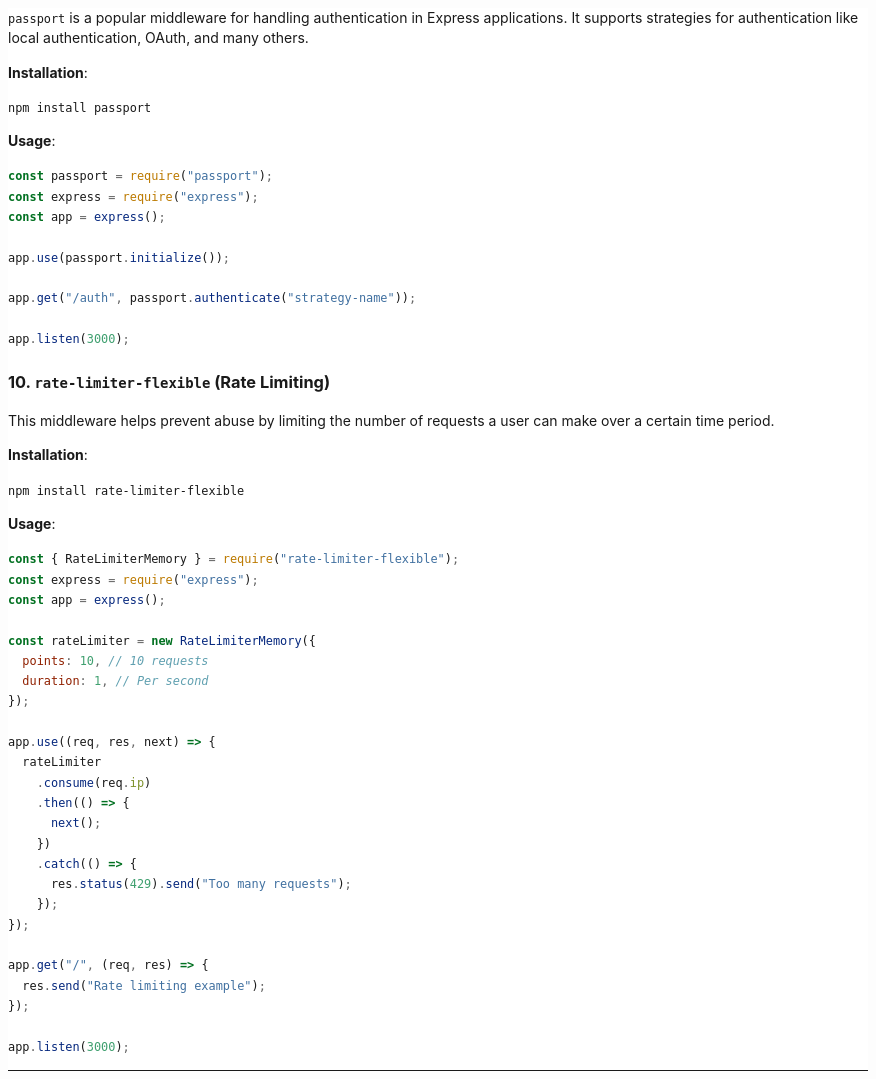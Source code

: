 `passport` is a popular middleware for handling authentication in Express applications. It supports strategies for authentication like local authentication, OAuth, and many others.

**Installation**:

```bash
npm install passport
```

**Usage**:

```javascript
const passport = require("passport");
const express = require("express");
const app = express();

app.use(passport.initialize());

app.get("/auth", passport.authenticate("strategy-name"));

app.listen(3000);
```

### 10. **`rate-limiter-flexible` (Rate Limiting)**

This middleware helps prevent abuse by limiting the number of requests a user can make over a certain time period.

**Installation**:

```bash
npm install rate-limiter-flexible
```

**Usage**:

```javascript
const { RateLimiterMemory } = require("rate-limiter-flexible");
const express = require("express");
const app = express();

const rateLimiter = new RateLimiterMemory({
  points: 10, // 10 requests
  duration: 1, // Per second
});

app.use((req, res, next) => {
  rateLimiter
    .consume(req.ip)
    .then(() => {
      next();
    })
    .catch(() => {
      res.status(429).send("Too many requests");
    });
});

app.get("/", (req, res) => {
  res.send("Rate limiting example");
});

app.listen(3000);
```

---